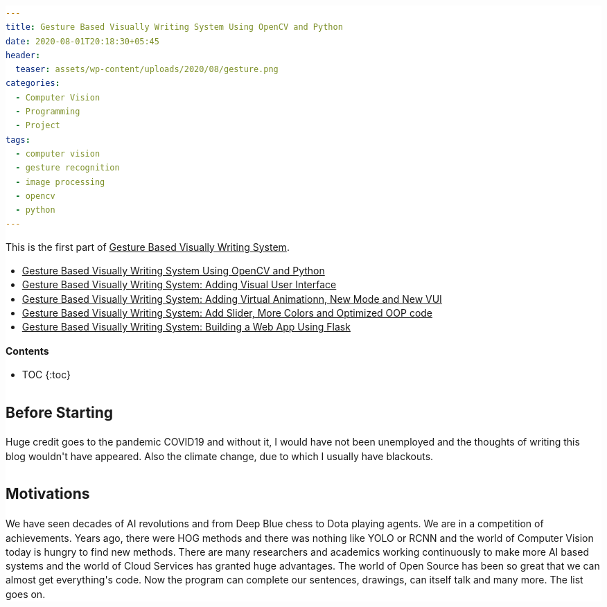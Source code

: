 ```yaml
---
title: Gesture Based Visually Writing System Using OpenCV and Python
date: 2020-08-01T20:18:30+05:45
header:
  teaser: assets/wp-content/uploads/2020/08/gesture.png
categories:
  - Computer Vision
  - Programming
  - Project
tags:
  - computer vision
  - gesture recognition
  - image processing
  - opencv
  - python
---
```

This is the first part of [Gesture Based Visually Writing System](https://github.com/q-viper/Contour-Based-Writing/).
* [Gesture Based Visually Writing System Using OpenCV and Python]({{site.url}}/2020/08/01/gesture-based-visually-writing-system-using-opencv-and-python/)
* [Gesture Based Visually Writing System: Adding Visual User Interface]({{site.url}}/2020/08/11/gesture-based-visually-writing-system-make-a-visual-user-interface/)
* [Gesture Based Visually Writing System: Adding Virtual Animationn, New Mode and New VUI]({{site.url}}/2020/08/14/gesture-based-visually-writing-system-adding-virtual-animation-new-mode-and-new-vui/)
* [Gesture Based Visually Writing System: Add Slider, More Colors and Optimized OOP code]({{site.url}}/2020/08/21/gesture-based-visually-writing-system-add-slider-more-colors-and-optimized-code/)
* [Gesture Based Visually Writing System: Building a Web App Using Flask]({{site.url}}/2020/08/28/gesture-based-visually-writing-system-web-app/)
 
**Contents**
* TOC
{:toc}
 
 
 
## Before Starting
Huge credit goes to the pandemic COVID19 and without it, I would have not been unemployed and the thoughts of writing this blog wouldn't have appeared. Also the climate change, due to which I usually have blackouts.
 
## Motivations
We have seen decades of AI revolutions and from Deep Blue chess to Dota playing agents. We are in a competition of achievements. Years ago, there were HOG methods and there was nothing like YOLO or RCNN and the world of Computer Vision today is hungry to find new methods. There are many researchers and academics working continuously to make more AI based systems and the world of Cloud Services has granted huge advantages. The world of Open Source has been so great that we can almost get everything's code. Now the program can complete our sentences, drawings, can itself talk and many more. The list goes on.
 